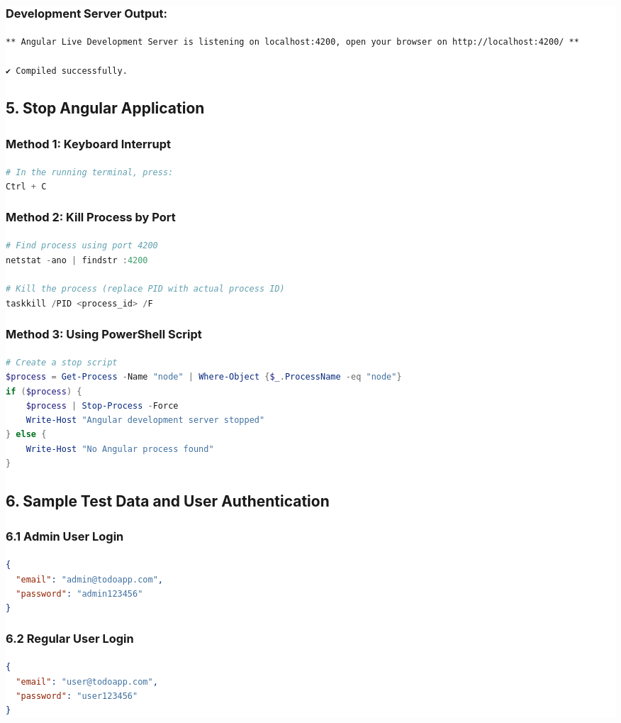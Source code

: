 ### Development Server Output:
```
** Angular Live Development Server is listening on localhost:4200, open your browser on http://localhost:4200/ **

✔ Compiled successfully.
```

## 5. Stop Angular Application

### Method 1: Keyboard Interrupt
```powershell
# In the running terminal, press:
Ctrl + C
```

### Method 2: Kill Process by Port
```powershell
# Find process using port 4200
netstat -ano | findstr :4200

# Kill the process (replace PID with actual process ID)
taskkill /PID <process_id> /F
```

### Method 3: Using PowerShell Script
```powershell
# Create a stop script
$process = Get-Process -Name "node" | Where-Object {$_.ProcessName -eq "node"}
if ($process) {
    $process | Stop-Process -Force
    Write-Host "Angular development server stopped"
} else {
    Write-Host "No Angular process found"
}
```

## 6. Sample Test Data and User Authentication

### 6.1 Admin User Login
```json
{
  "email": "admin@todoapp.com",
  "password": "admin123456"
}
```

### 6.2 Regular User Login
```json
{
  "email": "user@todoapp.com",
  "password": "user123456"
}
```

